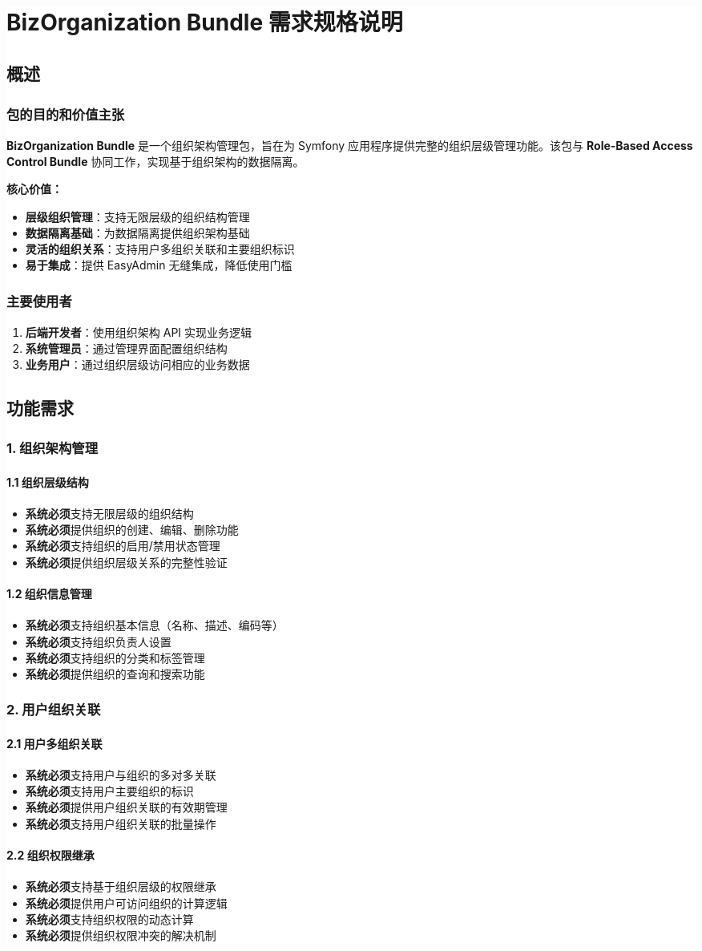 # BizOrganization Bundle 需求规格说明

## 概述

### 包的目的和价值主张

**BizOrganization Bundle** 是一个组织架构管理包，旨在为 Symfony 应用程序提供完整的组织层级管理功能。该包与 **Role-Based Access Control Bundle** 协同工作，实现基于组织架构的数据隔离。

**核心价值：**
- **层级组织管理**：支持无限层级的组织结构管理
- **数据隔离基础**：为数据隔离提供组织架构基础
- **灵活的组织关系**：支持用户多组织关联和主要组织标识
- **易于集成**：提供 EasyAdmin 无缝集成，降低使用门槛

### 主要使用者

1. **后端开发者**：使用组织架构 API 实现业务逻辑
2. **系统管理员**：通过管理界面配置组织结构
3. **业务用户**：通过组织层级访问相应的业务数据

## 功能需求

### 1. 组织架构管理

#### 1.1 组织层级结构
- **系统必须**支持无限层级的组织结构
- **系统必须**提供组织的创建、编辑、删除功能
- **系统必须**支持组织的启用/禁用状态管理
- **系统必须**提供组织层级关系的完整性验证

#### 1.2 组织信息管理
- **系统必须**支持组织基本信息（名称、描述、编码等）
- **系统必须**支持组织负责人设置
- **系统必须**支持组织的分类和标签管理
- **系统必须**提供组织的查询和搜索功能

### 2. 用户组织关联

#### 2.1 用户多组织关联
- **系统必须**支持用户与组织的多对多关联
- **系统必须**支持用户主要组织的标识
- **系统必须**提供用户组织关联的有效期管理
- **系统必须**支持用户组织关联的批量操作

#### 2.2 组织权限继承
- **系统必须**支持基于组织层级的权限继承
- **系统必须**提供用户可访问组织的计算逻辑
- **系统必须**支持组织权限的动态计算
- **系统必须**提供组织权限冲突的解决机制
